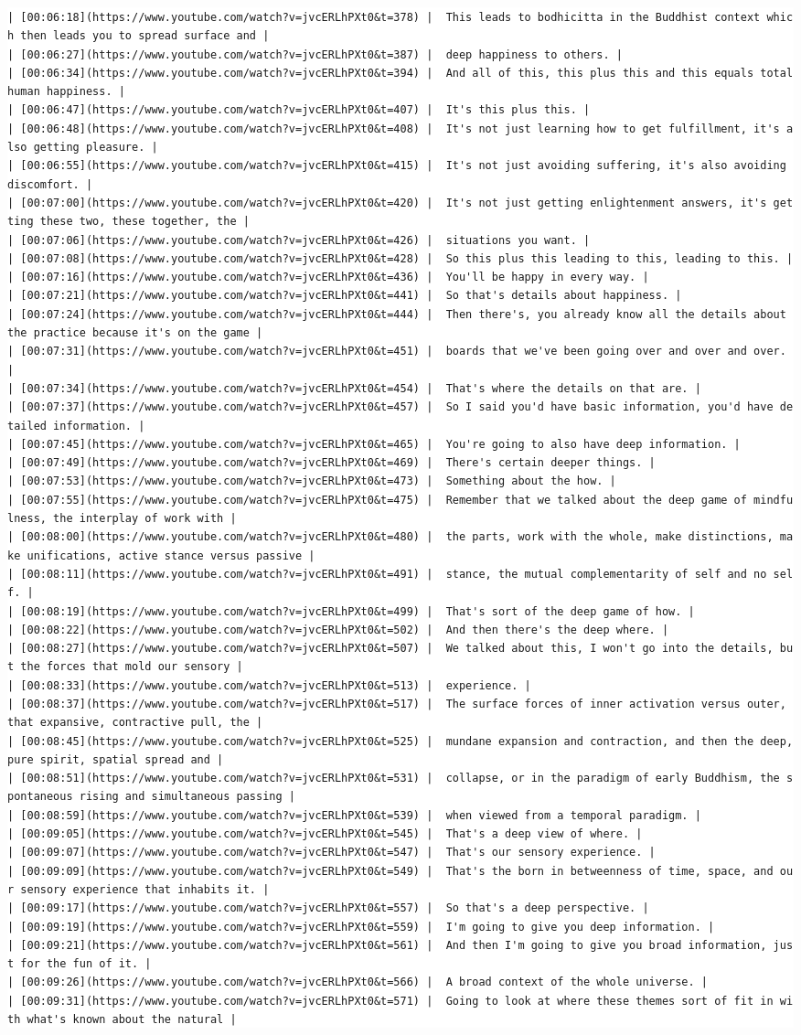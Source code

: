     | [00:06:18](https://www.youtube.com/watch?v=jvcERLhPXt0&t=378) |  This leads to bodhicitta in the Buddhist context which then leads you to spread surface and |
    | [00:06:27](https://www.youtube.com/watch?v=jvcERLhPXt0&t=387) |  deep happiness to others. |
    | [00:06:34](https://www.youtube.com/watch?v=jvcERLhPXt0&t=394) |  And all of this, this plus this and this equals total human happiness. |
    | [00:06:47](https://www.youtube.com/watch?v=jvcERLhPXt0&t=407) |  It's this plus this. |
    | [00:06:48](https://www.youtube.com/watch?v=jvcERLhPXt0&t=408) |  It's not just learning how to get fulfillment, it's also getting pleasure. |
    | [00:06:55](https://www.youtube.com/watch?v=jvcERLhPXt0&t=415) |  It's not just avoiding suffering, it's also avoiding discomfort. |
    | [00:07:00](https://www.youtube.com/watch?v=jvcERLhPXt0&t=420) |  It's not just getting enlightenment answers, it's getting these two, these together, the |
    | [00:07:06](https://www.youtube.com/watch?v=jvcERLhPXt0&t=426) |  situations you want. |
    | [00:07:08](https://www.youtube.com/watch?v=jvcERLhPXt0&t=428) |  So this plus this leading to this, leading to this. |
    | [00:07:16](https://www.youtube.com/watch?v=jvcERLhPXt0&t=436) |  You'll be happy in every way. |
    | [00:07:21](https://www.youtube.com/watch?v=jvcERLhPXt0&t=441) |  So that's details about happiness. |
    | [00:07:24](https://www.youtube.com/watch?v=jvcERLhPXt0&t=444) |  Then there's, you already know all the details about the practice because it's on the game |
    | [00:07:31](https://www.youtube.com/watch?v=jvcERLhPXt0&t=451) |  boards that we've been going over and over and over. |
    | [00:07:34](https://www.youtube.com/watch?v=jvcERLhPXt0&t=454) |  That's where the details on that are. |
    | [00:07:37](https://www.youtube.com/watch?v=jvcERLhPXt0&t=457) |  So I said you'd have basic information, you'd have detailed information. |
    | [00:07:45](https://www.youtube.com/watch?v=jvcERLhPXt0&t=465) |  You're going to also have deep information. |
    | [00:07:49](https://www.youtube.com/watch?v=jvcERLhPXt0&t=469) |  There's certain deeper things. |
    | [00:07:53](https://www.youtube.com/watch?v=jvcERLhPXt0&t=473) |  Something about the how. |
    | [00:07:55](https://www.youtube.com/watch?v=jvcERLhPXt0&t=475) |  Remember that we talked about the deep game of mindfulness, the interplay of work with |
    | [00:08:00](https://www.youtube.com/watch?v=jvcERLhPXt0&t=480) |  the parts, work with the whole, make distinctions, make unifications, active stance versus passive |
    | [00:08:11](https://www.youtube.com/watch?v=jvcERLhPXt0&t=491) |  stance, the mutual complementarity of self and no self. |
    | [00:08:19](https://www.youtube.com/watch?v=jvcERLhPXt0&t=499) |  That's sort of the deep game of how. |
    | [00:08:22](https://www.youtube.com/watch?v=jvcERLhPXt0&t=502) |  And then there's the deep where. |
    | [00:08:27](https://www.youtube.com/watch?v=jvcERLhPXt0&t=507) |  We talked about this, I won't go into the details, but the forces that mold our sensory |
    | [00:08:33](https://www.youtube.com/watch?v=jvcERLhPXt0&t=513) |  experience. |
    | [00:08:37](https://www.youtube.com/watch?v=jvcERLhPXt0&t=517) |  The surface forces of inner activation versus outer, that expansive, contractive pull, the |
    | [00:08:45](https://www.youtube.com/watch?v=jvcERLhPXt0&t=525) |  mundane expansion and contraction, and then the deep, pure spirit, spatial spread and |
    | [00:08:51](https://www.youtube.com/watch?v=jvcERLhPXt0&t=531) |  collapse, or in the paradigm of early Buddhism, the spontaneous rising and simultaneous passing |
    | [00:08:59](https://www.youtube.com/watch?v=jvcERLhPXt0&t=539) |  when viewed from a temporal paradigm. |
    | [00:09:05](https://www.youtube.com/watch?v=jvcERLhPXt0&t=545) |  That's a deep view of where. |
    | [00:09:07](https://www.youtube.com/watch?v=jvcERLhPXt0&t=547) |  That's our sensory experience. |
    | [00:09:09](https://www.youtube.com/watch?v=jvcERLhPXt0&t=549) |  That's the born in betweenness of time, space, and our sensory experience that inhabits it. |
    | [00:09:17](https://www.youtube.com/watch?v=jvcERLhPXt0&t=557) |  So that's a deep perspective. |
    | [00:09:19](https://www.youtube.com/watch?v=jvcERLhPXt0&t=559) |  I'm going to give you deep information. |
    | [00:09:21](https://www.youtube.com/watch?v=jvcERLhPXt0&t=561) |  And then I'm going to give you broad information, just for the fun of it. |
    | [00:09:26](https://www.youtube.com/watch?v=jvcERLhPXt0&t=566) |  A broad context of the whole universe. |
    | [00:09:31](https://www.youtube.com/watch?v=jvcERLhPXt0&t=571) |  Going to look at where these themes sort of fit in with what's known about the natural |